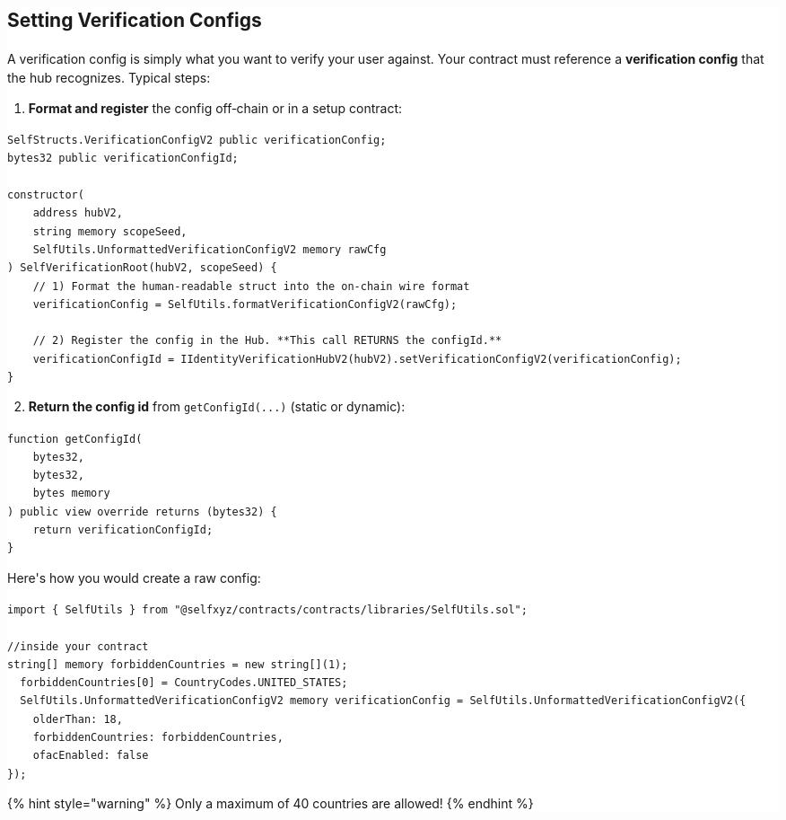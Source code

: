 ## Setting Verification Configs

A verification config is simply what you want to verify your user against. Your contract must reference a **verification config** that the hub recognizes. Typical steps:

1. **Format and register** the config off‑chain or in a setup contract:

```solidity
SelfStructs.VerificationConfigV2 public verificationConfig;
bytes32 public verificationConfigId;

constructor(
    address hubV2, 
    string memory scopeSeed, 
    SelfUtils.UnformattedVerificationConfigV2 memory rawCfg
) SelfVerificationRoot(hubV2, scopeSeed) {
    // 1) Format the human‑readable struct into the on‑chain wire format
    verificationConfig = SelfUtils.formatVerificationConfigV2(rawCfg);

    // 2) Register the config in the Hub. **This call RETURNS the configId.**
    verificationConfigId = IIdentityVerificationHubV2(hubV2).setVerificationConfigV2(verificationConfig);
}
```

2. **Return the config id** from `getConfigId(...)` (static or dynamic):

```solidity
function getConfigId(
    bytes32, 
    bytes32, 
    bytes memory
) public view override returns (bytes32) {
    return verificationConfigId;
}
```

Here's how you would create a raw config:

```solidity
import { SelfUtils } from "@selfxyz/contracts/contracts/libraries/SelfUtils.sol";

//inside your contract
string[] memory forbiddenCountries = new string[](1);
  forbiddenCountries[0] = CountryCodes.UNITED_STATES;
  SelfUtils.UnformattedVerificationConfigV2 memory verificationConfig = SelfUtils.UnformattedVerificationConfigV2({
    olderThan: 18,
    forbiddenCountries: forbiddenCountries,
    ofacEnabled: false
});

```

{% hint style="warning" %}
Only a maximum of 40 countries are allowed!
{% endhint %}
